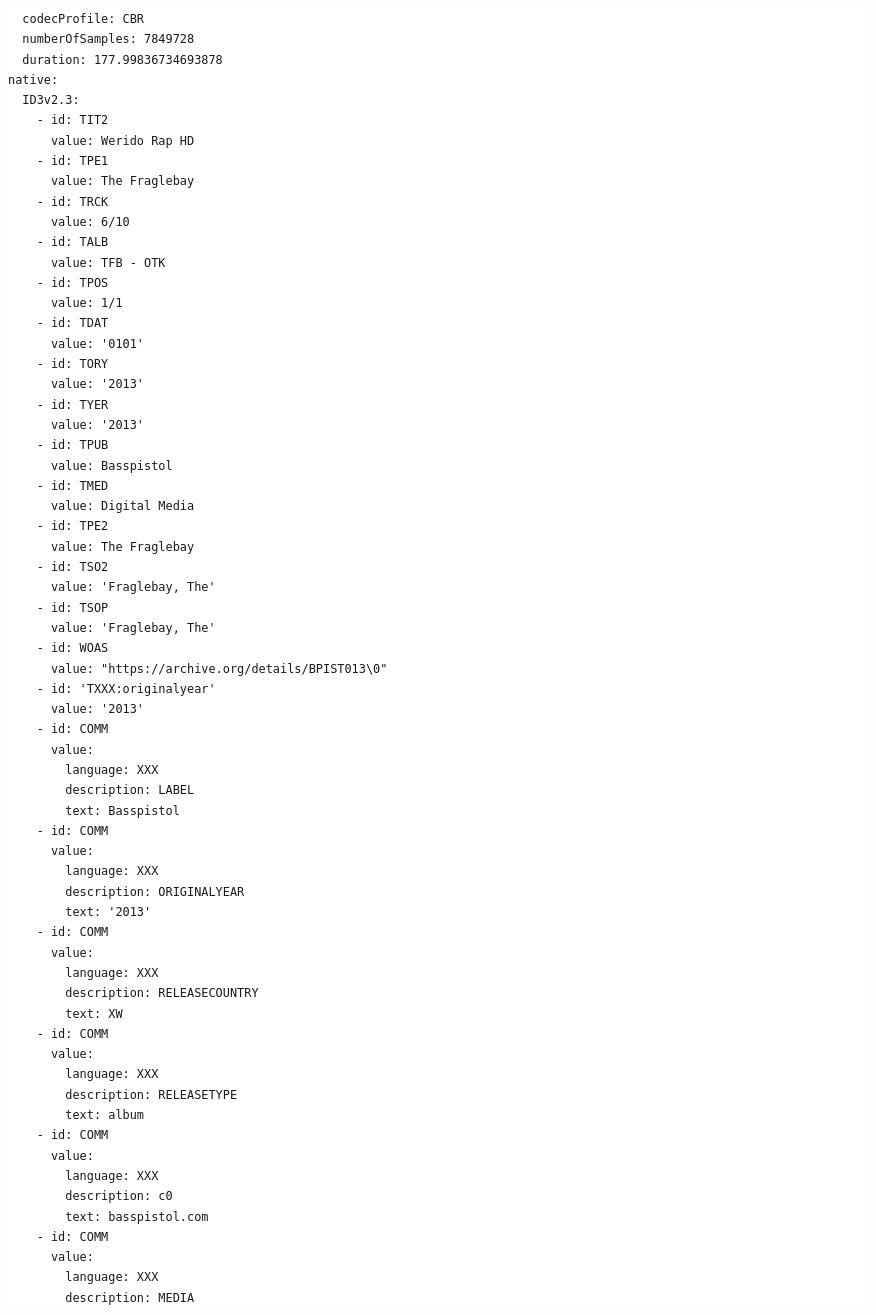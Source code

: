       codecProfile: CBR
      numberOfSamples: 7849728
      duration: 177.99836734693878
    native:
      ID3v2.3:
        - id: TIT2
          value: Werido Rap HD
        - id: TPE1
          value: The Fraglebay
        - id: TRCK
          value: 6/10
        - id: TALB
          value: TFB - OTK
        - id: TPOS
          value: 1/1
        - id: TDAT
          value: '0101'
        - id: TORY
          value: '2013'
        - id: TYER
          value: '2013'
        - id: TPUB
          value: Basspistol
        - id: TMED
          value: Digital Media
        - id: TPE2
          value: The Fraglebay
        - id: TSO2
          value: 'Fraglebay, The'
        - id: TSOP
          value: 'Fraglebay, The'
        - id: WOAS
          value: "https://archive.org/details/BPIST013\0"
        - id: 'TXXX:originalyear'
          value: '2013'
        - id: COMM
          value:
            language: XXX
            description: LABEL
            text: Basspistol
        - id: COMM
          value:
            language: XXX
            description: ORIGINALYEAR
            text: '2013'
        - id: COMM
          value:
            language: XXX
            description: RELEASECOUNTRY
            text: XW
        - id: COMM
          value:
            language: XXX
            description: RELEASETYPE
            text: album
        - id: COMM
          value:
            language: XXX
            description: c0
            text: basspistol.com
        - id: COMM
          value:
            language: XXX
            description: MEDIA
